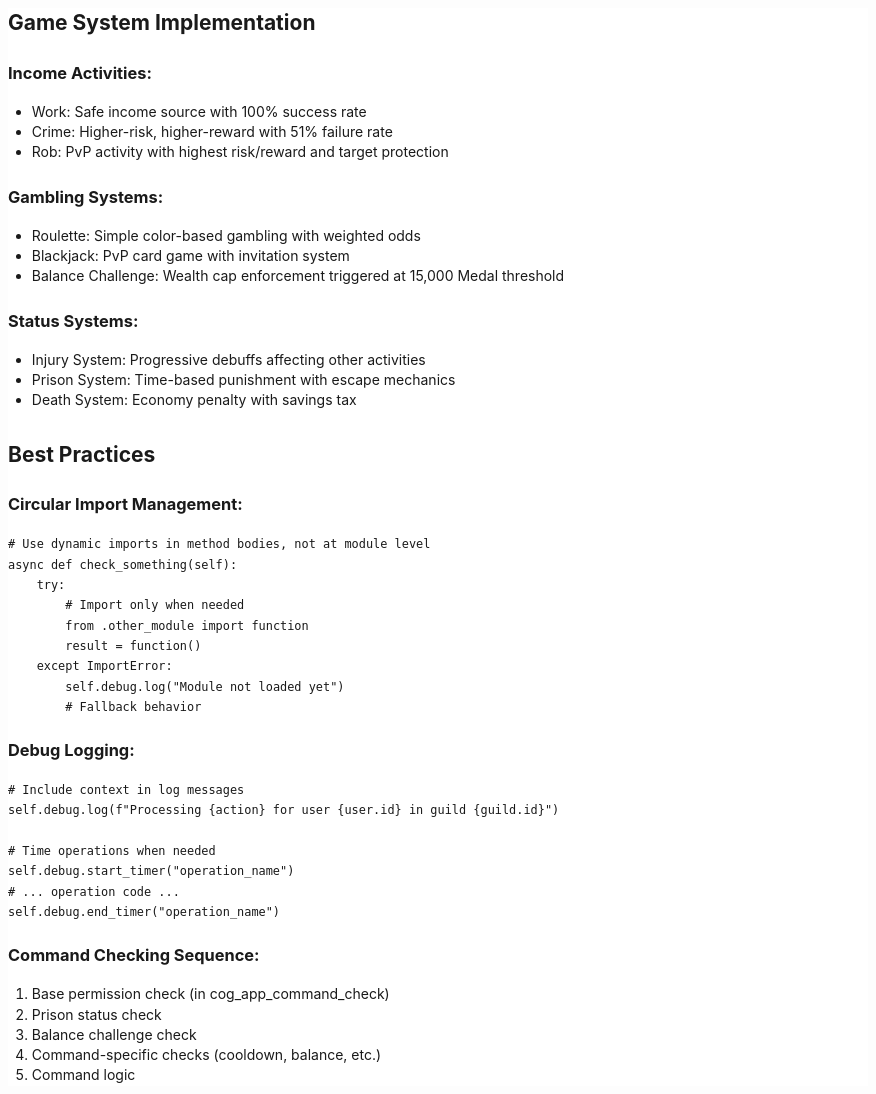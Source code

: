 ## Game System Implementation
### Income Activities:
- Work: Safe income source with 100% success rate
- Crime: Higher-risk, higher-reward with 51% failure rate
- Rob: PvP activity with highest risk/reward and target protection

### Gambling Systems:
- Roulette: Simple color-based gambling with weighted odds
- Blackjack: PvP card game with invitation system
- Balance Challenge: Wealth cap enforcement triggered at 15,000 Medal threshold

### Status Systems:
- Injury System: Progressive debuffs affecting other activities
- Prison System: Time-based punishment with escape mechanics
- Death System: Economy penalty with savings tax

## Best Practices
### Circular Import Management:
```
# Use dynamic imports in method bodies, not at module level
async def check_something(self):
    try:
        # Import only when needed
        from .other_module import function
        result = function()
    except ImportError:
        self.debug.log("Module not loaded yet")
        # Fallback behavior
```

### Debug Logging:
```
# Include context in log messages
self.debug.log(f"Processing {action} for user {user.id} in guild {guild.id}")

# Time operations when needed
self.debug.start_timer("operation_name")
# ... operation code ...
self.debug.end_timer("operation_name")
```

### Command Checking Sequence:
1. Base permission check (in cog_app_command_check)
2. Prison status check
3. Balance challenge check
4. Command-specific checks (cooldown, balance, etc.)
5. Command logic
